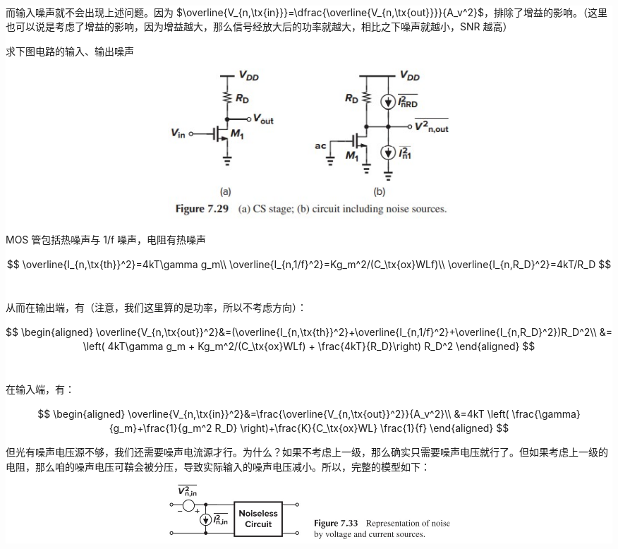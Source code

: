 而输入噪声就不会出现上述问题。因为 $\overline{V_{n,\tx{in}}}=\dfrac{\overline{V_{n,\tx{out}}}}{A_v^2}$，排除了增益的影响。（这里也可以说是考虑了增益的影响，因为增益越大，那么信号经放大后的功率就越大，相比之下噪声就越小，SNR 越高）

<p class="success">
求下图电路的输入、输出噪声<br>

<center><img alt="igure 7.29 (a) CS stage; (b) circuit including noise sources" title="igure 7.29 (a) CS stage; (b) circuit including noise sources" src="assets/images/igure%207.29%20(a)%20CS%20stage;%20(b)%20circuit%20including%20noise%20sources.jpg" width="400"></center>
</p>

<p class="info">
MOS 管包括热噪声与 1/f 噪声，电阻有热噪声<br>

$$
\overline{I_{n,\tx{th}}^2}=4kT\gamma g_m\\
\overline{I_{n,1/f}^2}=Kg_m^2/(C_\tx{ox}WLf)\\
\overline{I_{n,R_D}^2}=4kT/R_D
$$<br>

从而在输出端，有（注意，我们这里算的是功率，所以不考虑方向）：<br>

$$
\begin{aligned}
  \overline{V_{n,\tx{out}}^2}&=(\overline{I_{n,\tx{th}}^2}+\overline{I_{n,1/f}^2}+\overline{I_{n,R_D}^2})R_D^2\\
  &= \left( 4kT\gamma g_m + Kg_m^2/(C_\tx{ox}WLf) + \frac{4kT}{R_D}\right) R_D^2
\end{aligned}
$$<br>

在输入端，有：<br>

$$
\begin{aligned}
  \overline{V_{n,\tx{in}}^2}&=\frac{\overline{V_{n,\tx{out}}^2}}{A_v^2}\\
  &=4kT \left( \frac{\gamma}{g_m}+\frac{1}{g_m^2 R_D} \right)+\frac{K}{C_\tx{ox}WL} \frac{1}{f}
\end{aligned}
$$
</p>

但光有噪声电压源不够，我们还需要噪声电流源才行。为什么？如果不考虑上一级，那么确实只需要噪声电压就行了。但如果考虑上一级的电阻，那么咱的噪声电压可鞥会被分压，导致实际输入的噪声电压减小。所以，完整的模型如下：

<center><img alt="Figure 7.33 Representation of noise by voltage and current sources" title="Figure 7.33 Representation of noise by voltage and current sources" src="assets/images/Figure%207.33%20Representation%20of%20noise%20by%20voltage%20and%20current%20sources.jpg" width="400"></center>
